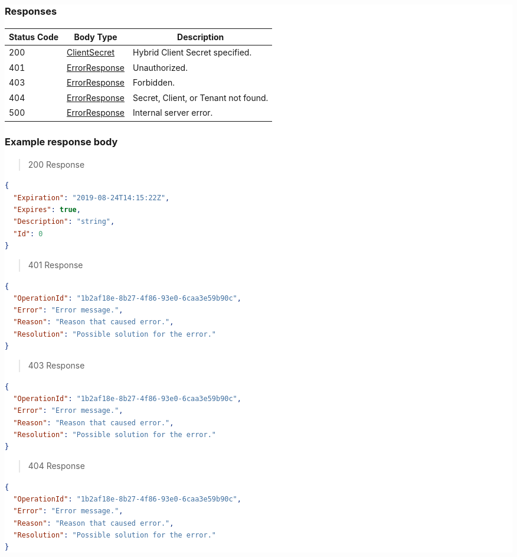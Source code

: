 <h3 id="secrets_get-hybrid-client-secret-responses">Responses</h3>

|Status Code|Body Type|Description|
|---|---|---|
|200|[ClientSecret](#schemaclientsecret)|Hybrid Client Secret specified.|
|401|[ErrorResponse](#schemaerrorresponse)|Unauthorized.|
|403|[ErrorResponse](#schemaerrorresponse)|Forbidden.|
|404|[ErrorResponse](#schemaerrorresponse)|Secret, Client, or Tenant not found.|
|500|[ErrorResponse](#schemaerrorresponse)|Internal server error.|

### Example response body

> 200 Response

```json
{
  "Expiration": "2019-08-24T14:15:22Z",
  "Expires": true,
  "Description": "string",
  "Id": 0
}
```

> 401 Response

```json
{
  "OperationId": "1b2af18e-8b27-4f86-93e0-6caa3e59b90c",
  "Error": "Error message.",
  "Reason": "Reason that caused error.",
  "Resolution": "Possible solution for the error."
}
```

> 403 Response

```json
{
  "OperationId": "1b2af18e-8b27-4f86-93e0-6caa3e59b90c",
  "Error": "Error message.",
  "Reason": "Reason that caused error.",
  "Resolution": "Possible solution for the error."
}
```

> 404 Response

```json
{
  "OperationId": "1b2af18e-8b27-4f86-93e0-6caa3e59b90c",
  "Error": "Error message.",
  "Reason": "Reason that caused error.",
  "Resolution": "Possible solution for the error."
}
```
